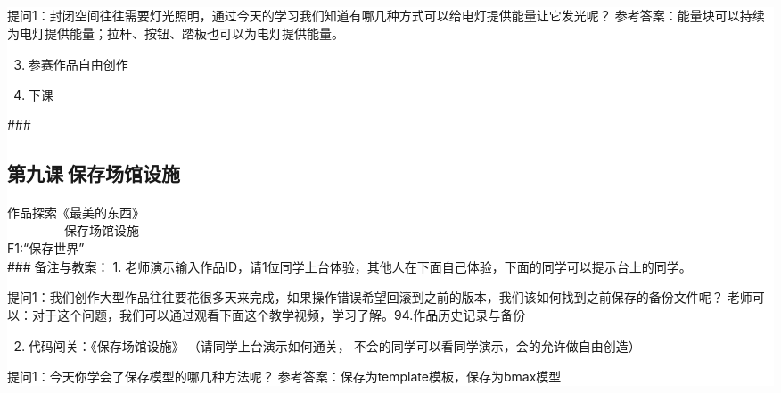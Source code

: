提问1：封闭空间往往需要灯光照明，通过今天的学习我们知道有哪几种方式可以给电灯提供能量让它发光呢？
参考答案：能量块可以持续为电灯提供能量；拉杆、按钮、踏板也可以为电灯提供能量。


3. 参赛作品自由创作

4. 下课
</notes>
<notes display="teacher">
### 



</notes>

## 第九课 保存场馆设施
<div class="left">
    <step value="1">
        作品探索《最美的东西》<br/>
        <action type="explore" projectid="148"/>
        <action type="dailyVideo" id="94" />
    </step>
</div>

<div class="right">
    <div class="mainwork">
        <step value="2">
            <action type="button" value="任务1代码闯关" projectid="150547"/>
            <div style="text-align: left;margin-left: 64px;">保存场馆设施</div> 
        </step>
        <step value="3">
            <action type="loadworld" value="任务2 创造你的作品"/>
            <div class="F1"> 
                F1:“保存世界”<br/>
            </div> 
        </step>
    </div>
    <step value="4" class="share">
        <action type="saveAndShare"/>
    </step>
</div>

<notes display="all">
### 备注与教案：
1. 老师演示输入作品ID，请1位同学上台体验，其他人在下面自己体验，下面的同学可以提示台上的同学。

提问1：我们创作大型作品往往要花很多天来完成，如果操作错误希望回滚到之前的版本，我们该如何找到之前保存的备份文件呢？
老师可以：对于这个问题，我们可以通过观看下面这个教学视频，学习了解。94.作品历史记录与备份

2. 代码闯关：《保存场馆设施》
（请同学上台演示如何通关， 不会的同学可以看同学演示，会的允许做自由创造）

提问1：今天你学会了保存模型的哪几种方法呢？
参考答案：保存为template模板，保存为bmax模型
